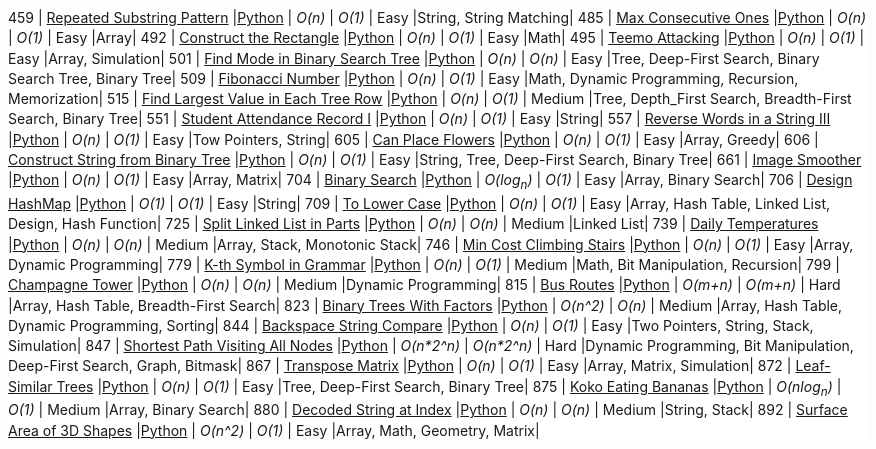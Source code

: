 459 | [Repeated Substring Pattern](https://leetcode.com/problems/repeated-substring-pattern/) |[Python](./repeated-substring-pattern.py) | _O(n)_ | _O(1)_ | Easy |String, String Matching|
485 | [Max Consecutive Ones](https://leetcode.com/problems/max-consecutive-ones/) |[Python](./max-consecutive-ones.py) | _O(n)_ | _O(1)_ | Easy |Array|
492 | [Construct the Rectangle](https://leetcode.com/problems/construct-the-rectangle/) |[Python](./construct-the-rectangle.py) | _O(n)_ | _O(1)_ | Easy |Math|
495 | [Teemo Attacking](https://leetcode.com/problems/teemo-attacking/) |[Python](./teemo-attacking.py) | _O(n)_ | _O(1)_ | Easy |Array, Simulation|
501 | [Find Mode in Binary Search Tree](https://leetcode.com/problems/find-mode-in-binary-search-tree/) |[Python](./find-mode-in-binary-search-tree.py) | _O(n)_ | _O(n)_ | Easy |Tree, Deep-First Search, Binary Search Tree, Binary Tree|
509 | [Fibonacci Number](https://leetcode.com/problems/fibonacci-number/) |[Python](./fibonacci-number.py) | _O(n)_ | _O(1)_ | Easy |Math, Dynamic Programming, Recursion, Memorization|
515 | [Find Largest Value in Each Tree Row](https://leetcode.com/problems/find-largest-value-in-each-tree-row/) |[Python](./find-largest-value-in-each-tree-row.py) | _O(n)_ | _O(1)_ | Medium |Tree, Depth_First Search, Breadth-First Search, Binary Tree|
551 | [Student Attendance Record I](https://leetcode.com/problems/student-attendance-record-i/) |[Python](./student-attendance-record-i.py) | _O(n)_ | _O(1)_ | Easy |String|
557 | [Reverse Words in a String III](https://leetcode.com/problems/reverse-words-in-a-string-iii/) |[Python](./reverse-words-in-a-string-iii.py) | _O(n)_ | _O(1)_ | Easy |Tow Pointers, String|
605 | [Can Place Flowers](https://leetcode.com/problems/can-place-flowers/) |[Python](./can-place-flowers.py) | _O(n)_ | _O(1)_ | Easy |Array, Greedy|
606 | [Construct String from Binary Tree](https://leetcode.com/problems/construct-string-from-binary-tree/) |[Python](./construct-string-from-binary-tree.py) | _O(n)_ | _O(1)_ | Easy |String, Tree, Deep-First Search, Binary Tree|
661 | [Image Smoother](https://leetcode.com/problems/image-smoother/) |[Python](./image-smoother.py) | _O(n)_ | _O(1)_ | Easy |Array, Matrix|
704 | [Binary Search](https://leetcode.com/problems/binary-search/) |[Python](./binary-search.py) | _O(log<sub>n</sub>)_ | _O(1)_ | Easy |Array, Binary Search|
706 | [Design HashMap](https://leetcode.com/problems/design-hashmap/) |[Python](./design-hashmap.py) | _O(1)_ | _O(1)_ | Easy |String|
709 | [To Lower Case](https://leetcode.com/problems/to-lower-case/) |[Python](./to-lower-case.py) | _O(n)_ | _O(1)_ | Easy |Array, Hash Table, Linked List, Design, Hash Function|
725 | [Split Linked List in Parts](https://leetcode.com/problems/split-linked-list-in-parts/) |[Python](./split-linked-list-in-parts.py) | _O(n)_ | _O(n)_ | Medium |Linked List|
739 | [Daily Temperatures](https://leetcode.com/problems/daily-temperatures/) |[Python](./daily-temperatures.py) | _O(n)_ | _O(n)_ | Medium |Array, Stack, Monotonic Stack|
746 | [Min Cost Climbing Stairs](https://leetcode.com/problems/min-cost-climbing-stairs/) |[Python](./min-cost-climbing-stairs.py) | _O(n)_ | _O(1)_ | Easy |Array, Dynamic Programming|
779 | [K-th Symbol in Grammar](https://leetcode.com/problems/k-th-symbol-in-grammar/) |[Python](./k-th-symbol-in-grammar.py) | _O(n)_ | _O(1)_ | Medium |Math, Bit Manipulation, Recursion|
799 | [Champagne Tower](https://leetcode.com/problems/champagne-tower/) |[Python](./champagne-tower.py) | _O(n)_ | _O(n)_ | Medium |Dynamic Programming|
815 | [Bus Routes](https://leetcode.com/problems/bus-routes/) |[Python](./bus-routes.py) | _O(m+n)_ | _O(m+n)_ | Hard |Array, Hash Table, Breadth-First Search|
823 | [Binary Trees With Factors](https://leetcode.com/problems/binary-trees-with-factors/) |[Python](./binary-trees-with-factors.py) | _O(n^2)_ | _O(n)_ | Medium |Array, Hash Table, Dynamic Programming, Sorting|
844 | [Backspace String Compare](https://leetcode.com/problems/backspace-string-compare/) |[Python](./backspace-string-compare.py) | _O(n)_ | _O(1)_ | Easy |Two Pointers, String, Stack, Simulation|
847 | [Shortest Path Visiting All Nodes](https://leetcode.com/problems/shortest-path-visiting-all-nodes/) |[Python](./shortest-path-visiting-all-nodes.py) | _O(n*2^n)_ | _O(n*2^n)_ | Hard |Dynamic Programming, Bit Manipulation, Deep-First Search, Graph, Bitmask|
867 | [Transpose Matrix](https://leetcode.com/problems/transpose-matrix/) |[Python](./transpose-matrix.py) | _O(n)_ | _O(1)_ | Easy |Array, Matrix, Simulation|
872 | [Leaf-Similar Trees](https://leetcode.com/problems/leaf-similar-trees/) |[Python](./leaf-similar-trees.py) | _O(n)_ | _O(1)_ | Easy |Tree, Deep-First Search, Binary Tree|
875 | [Koko Eating Bananas](https://leetcode.com/problems/koko-eating-bananas/) |[Python](./koko-eating-bananas.py) | _O(nlog<sub>n</sub>)_ | _O(1)_ | Medium |Array, Binary Search|
880 | [Decoded String at Index](https://leetcode.com/problems/decoded-string-at-index/) |[Python](./decoded-string-at-index.py) | _O(n)_ | _O(n)_ | Medium |String, Stack|
892 | [Surface Area of 3D Shapes](https://leetcode.com/problems/surface-area-of-3d-shapes/) |[Python](./surface-area-of-3d-shapes.py) | _O(n^2)_ | _O(1)_ | Easy |Array, Math, Geometry, Matrix|